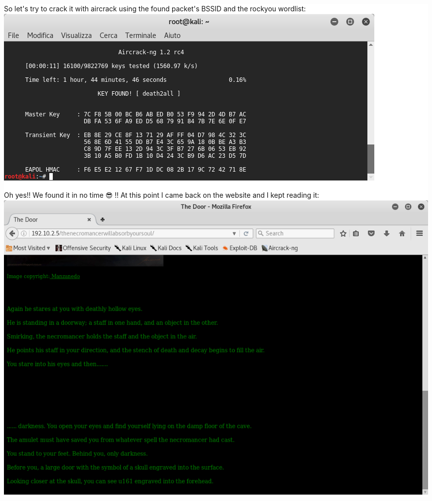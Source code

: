 So let's try to crack it with aircrack using the found packet's BSSID and the rockyou wordlist:
![Aircrack](/assets/vulnhub/the-necromancer-1/aircrack.png)

Oh yes!! We found it in no time :sunglasses: !! At this point I came back on the website and I kept reading it:
![The Door](/assets/vulnhub/the-necromancer-1/the-door2.png)
